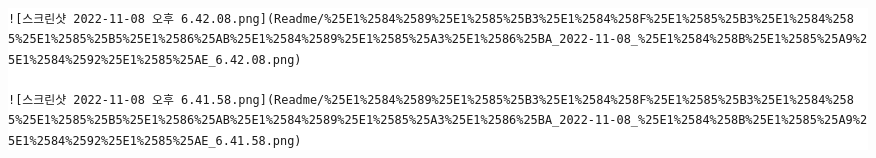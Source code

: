     ![스크린샷 2022-11-08 오후 6.42.08.png](Readme/%25E1%2584%2589%25E1%2585%25B3%25E1%2584%258F%25E1%2585%25B3%25E1%2584%2585%25E1%2585%25B5%25E1%2586%25AB%25E1%2584%2589%25E1%2585%25A3%25E1%2586%25BA_2022-11-08_%25E1%2584%258B%25E1%2585%25A9%25E1%2584%2592%25E1%2585%25AE_6.42.08.png)
    
    ![스크린샷 2022-11-08 오후 6.41.58.png](Readme/%25E1%2584%2589%25E1%2585%25B3%25E1%2584%258F%25E1%2585%25B3%25E1%2584%2585%25E1%2585%25B5%25E1%2586%25AB%25E1%2584%2589%25E1%2585%25A3%25E1%2586%25BA_2022-11-08_%25E1%2584%258B%25E1%2585%25A9%25E1%2584%2592%25E1%2585%25AE_6.41.58.png)
    